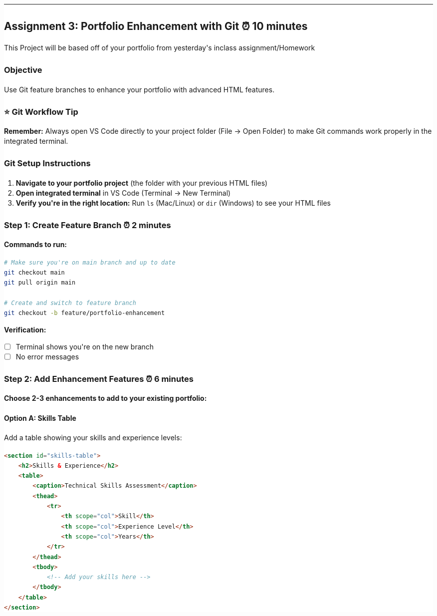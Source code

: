 ```html
```

---

## **Assignment 3: Portfolio Enhancement with Git** ⏰ 10 minutes
This Project will be based off of your portfolio from yesterday's inclass assignment/Homework

### **Objective**
Use Git feature branches to enhance your portfolio with advanced HTML features.

### **⭐ Git Workflow Tip**
**Remember:** Always open VS Code directly to your project folder (File → Open Folder) to make Git commands work properly in the integrated terminal.

### **Git Setup Instructions**
1. **Navigate to your portfolio project** (the folder with your previous HTML files)
2. **Open integrated terminal** in VS Code (Terminal → New Terminal)
3. **Verify you're in the right location:** Run `ls` (Mac/Linux) or `dir` (Windows) to see your HTML files

### **Step 1: Create Feature Branch** ⏰ 2 minutes

**Commands to run:**
```bash
# Make sure you're on main branch and up to date
git checkout main
git pull origin main

# Create and switch to feature branch
git checkout -b feature/portfolio-enhancement
```

**Verification:**
- [ ] Terminal shows you're on the new branch
- [ ] No error messages

### **Step 2: Add Enhancement Features** ⏰ 6 minutes

**Choose 2-3 enhancements to add to your existing portfolio:**

#### **Option A: Skills Table**
Add a table showing your skills and experience levels:
```html
<section id="skills-table">
    <h2>Skills & Experience</h2>
    <table>
        <caption>Technical Skills Assessment</caption>
        <thead>
            <tr>
                <th scope="col">Skill</th>
                <th scope="col">Experience Level</th>
                <th scope="col">Years</th>
            </tr>
        </thead>
        <tbody>
            <!-- Add your skills here -->
        </tbody>
    </table>
</section>
```
